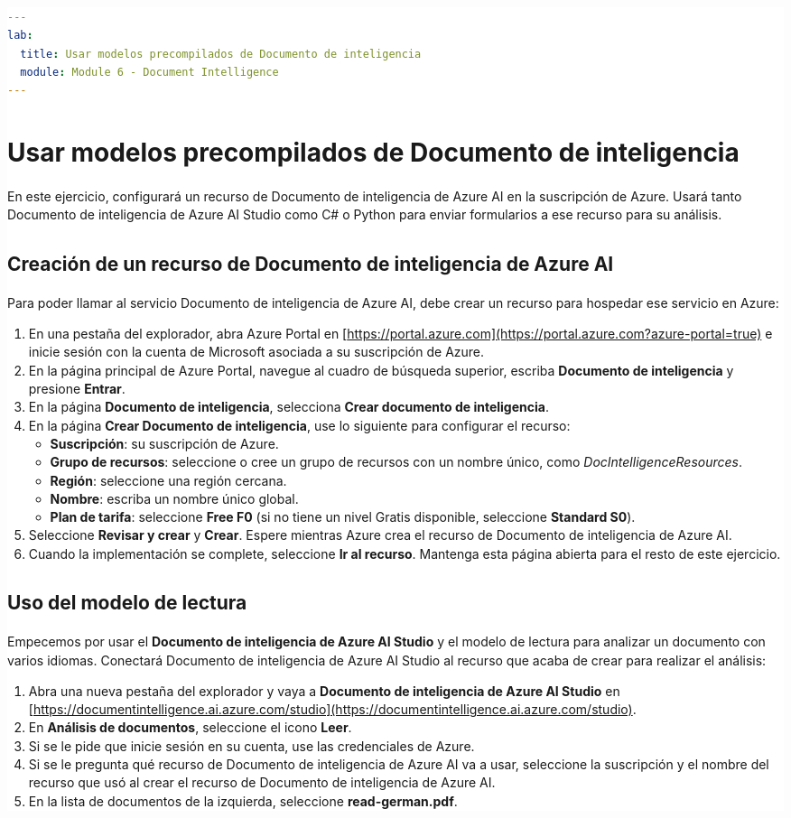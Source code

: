 ```yaml
---
lab:
  title: Usar modelos precompilados de Documento de inteligencia
  module: Module 6 - Document Intelligence
---
```


# Usar modelos precompilados de Documento de inteligencia

En este ejercicio, configurará un recurso de Documento de inteligencia de Azure AI en la suscripción de Azure. Usará tanto Documento de inteligencia de Azure AI Studio como C# o Python para enviar formularios a ese recurso para su análisis.

## Creación de un recurso de Documento de inteligencia de Azure AI

Para poder llamar al servicio Documento de inteligencia de Azure AI, debe crear un recurso para hospedar ese servicio en Azure:

1. En una pestaña del explorador, abra Azure Portal en [https://portal.azure.com](https://portal.azure.com?azure-portal=true) e inicie sesión con la cuenta de Microsoft asociada a su suscripción de Azure.
1. En la página principal de Azure Portal, navegue al cuadro de búsqueda superior, escriba **Documento de inteligencia** y presione **Entrar**.
1. En la página **Documento de inteligencia**, selecciona **Crear documento de inteligencia**.
1. En la página **Crear Documento de inteligencia**, use lo siguiente para configurar el recurso:
    - **Suscripción**: su suscripción de Azure.
    - **Grupo de recursos**: seleccione o cree un grupo de recursos con un nombre único, como *DocIntelligenceResources*.
    - **Región**: seleccione una región cercana.
    - **Nombre**: escriba un nombre único global.
    - **Plan de tarifa**: seleccione **Free F0** (si no tiene un nivel Gratis disponible, seleccione **Standard S0**).
1. Seleccione **Revisar y crear** y **Crear**. Espere mientras Azure crea el recurso de Documento de inteligencia de Azure AI.
1. Cuando la implementación se complete, seleccione **Ir al recurso**. Mantenga esta página abierta para el resto de este ejercicio.

## Uso del modelo de lectura

Empecemos por usar el **Documento de inteligencia de Azure AI Studio** y el modelo de lectura para analizar un documento con varios idiomas. Conectará Documento de inteligencia de Azure AI Studio al recurso que acaba de crear para realizar el análisis:

1. Abra una nueva pestaña del explorador y vaya a **Documento de inteligencia de Azure AI Studio** en [https://documentintelligence.ai.azure.com/studio](https://documentintelligence.ai.azure.com/studio).
1. En **Análisis de documentos**, seleccione el icono **Leer**.
1. Si se le pide que inicie sesión en su cuenta, use las credenciales de Azure.
1. Si se le pregunta qué recurso de Documento de inteligencia de Azure AI va a usar, seleccione la suscripción y el nombre del recurso que usó al crear el recurso de Documento de inteligencia de Azure AI.
1. En la lista de documentos de la izquierda, seleccione **read-german.pdf**.
